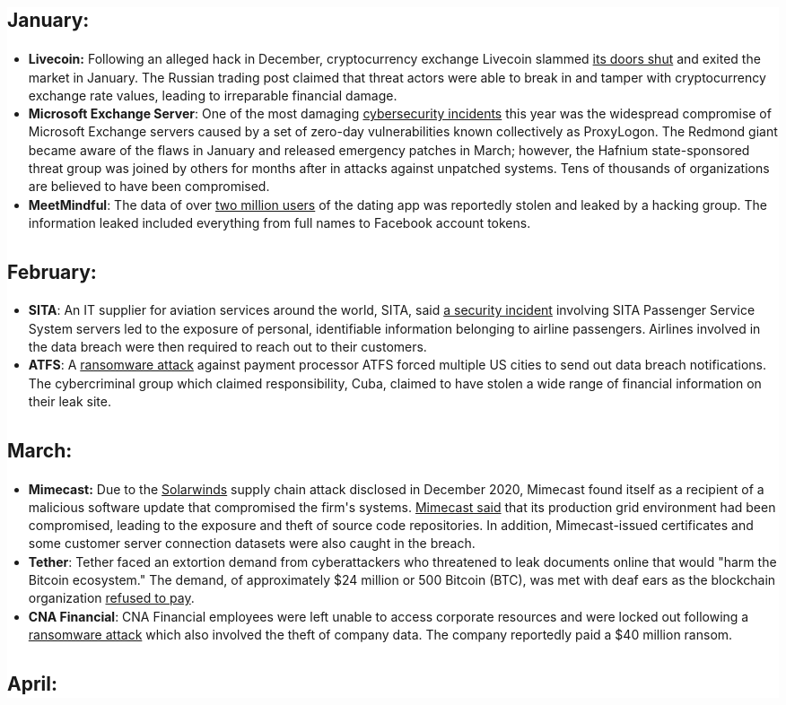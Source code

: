 
January:
--------

* **Livecoin:** Following an alleged hack in December, cryptocurrency exchange Livecoin slammed [its doors shut](https://www.zdnet.com/article/livecoin-slams-its-doors-shut-after-failing-to-recover-from-hack-financial-loss/) and exited the market in January. The Russian trading post claimed that threat actors were able to break in and tamper with cryptocurrency exchange rate values, leading to irreparable financial damage.
* **Microsoft Exchange Server**: One of the most damaging [cybersecurity incidents](https://www.zdnet.com/article/everything-you-need-to-know-about-microsoft-exchange-server-hack/) this year was the widespread compromise of Microsoft Exchange servers caused by a set of zero-day vulnerabilities known collectively as ProxyLogon. The Redmond giant became aware of the flaws in January and released emergency patches in March; however, the Hafnium state-sponsored threat group was joined by others for months after in attacks against unpatched systems. Tens of thousands of organizations are believed to have been compromised.
* **MeetMindful**: The data of over [two million users](https://www.zdnet.com/article/hacker-leaks-data-of-2-28-million-dating-site-users/) of the dating app was reportedly stolen and leaked by a hacking group. The information leaked included everything from full names to Facebook account tokens.

February:
---------

* **SITA**: An IT supplier for aviation services around the world, SITA, said [a security incident](https://www.zdnet.com/article/airlines-warn-passengers-of-data-breach-after-aviation-tech-supplier-is-hit-by-cyberattack/) involving SITA Passenger Service System servers led to the exposure of personal, identifiable information belonging to airline passengers. Airlines involved in the data breach were then required to reach out to their customers.
* **ATFS**: A [ransomware attack](https://www.bleepingcomputer.com/news/security/us-cities-disclose-data-breaches-after-vendors-ransomware-attack/) against payment processor ATFS forced multiple US cities to send out data breach notifications. The cybercriminal group which claimed responsibility, Cuba, claimed to have stolen a wide range of financial information on their leak site.

March:
------

* **Mimecast:** Due to the [Solarwinds](https://www.zdnet.com/article/microsoft-fireeye-confirm-solarwinds-supply-chain-attack/) supply chain attack disclosed in December 2020, Mimecast found itself as a recipient of a malicious software update that compromised the firm's systems. [Mimecast said](https://www.zdnet.com/article/mimecast-reveals-source-code-theft-in-solarwinds-hack/) that its production grid environment had been compromised, leading to the exposure and theft of source code repositories. In addition, Mimecast-issued certificates and some customer server connection datasets were also caught in the breach.
* **Tether**: Tether faced an extortion demand from cyberattackers who threatened to leak documents online that would "harm the Bitcoin ecosystem." The demand, of approximately $24 million or 500 Bitcoin (BTC), was met with deaf ears as the blockchain organization [refused to pay](https://www.zdnet.com/article/tether-faces-500-bitcoin-ransom-we-are-not-paying/).
* **CNA Financial**: CNA Financial employees were left unable to access corporate resources and were locked out following a [ransomware attack](https://www.zdnet.com/article/us-insurance-giant-cna-financial-paid-40-million-ransom-to-wrestle-back-control-of-systems/) which also involved the theft of company data. The company reportedly paid a $40 million ransom.

April:
------
